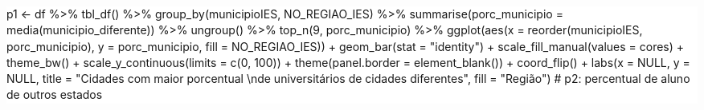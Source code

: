 </span><span class="n">p</span><span class="m">1</span><span class="w"> </span><span class="o">&lt;-</span><span class="w"> </span><span class="n">df</span><span class="w"> </span><span class="o">%&gt;%</span><span class="w"> </span><span class="n">tbl_df</span><span class="p">()</span><span class="w"> </span><span class="o">%&gt;%</span><span class="w"> </span><span class="n">group_by</span><span class="p">(</span><span class="n">municipioIES</span><span class="p">,</span><span class="w"> </span><span class="n">NO_REGIAO_IES</span><span class="p">)</span><span class="w"> </span><span class="o">%&gt;%</span><span class="w"> </span><span class="n">summarise</span><span class="p">(</span><span class="n">porc_municipio</span><span class="w"> </span><span class="o">=</span><span class="w"> </span><span class="n">media</span><span class="p">(</span><span class="n">municipio_diferente</span><span class="p">))</span><span class="w"> </span><span class="o">%&gt;%</span><span class="w"> </span><span class="n">ungroup</span><span class="p">()</span><span class="w"> </span><span class="o">%&gt;%</span><span class="w"> </span><span class="n">top_n</span><span class="p">(</span><span class="m">9</span><span class="p">,</span><span class="w"> </span><span class="n">porc_municipio</span><span class="p">)</span><span class="w"> </span><span class="o">%&gt;%</span><span class="w"> </span><span class="n">ggplot</span><span class="p">(</span><span class="n">aes</span><span class="p">(</span><span class="n">x</span><span class="w"> </span><span class="o">=</span><span class="w"> </span><span class="n">reorder</span><span class="p">(</span><span class="n">municipioIES</span><span class="p">,</span><span class="w"> </span><span class="n">porc_municipio</span><span class="p">),</span><span class="w"> </span><span class="n">y</span><span class="w"> </span><span class="o">=</span><span class="w"> </span><span class="n">porc_municipio</span><span class="p">,</span><span class="w"> </span><span class="n">fill</span><span class="w"> </span><span class="o">=</span><span class="w"> </span><span class="n">NO_REGIAO_IES</span><span class="p">))</span><span class="w"> </span><span class="o">+</span><span class="w"> </span><span class="n">geom_bar</span><span class="p">(</span><span class="n">stat</span><span class="w"> </span><span class="o">=</span><span class="w"> </span><span class="s2">&quot;identity&quot;</span><span class="p">)</span><span class="w"> </span><span class="o">+</span><span class="w"> </span><span class="n">scale_fill_manual</span><span class="p">(</span><span class="n">values</span><span class="w"> </span><span class="o">=</span><span class="w"> </span><span class="n">cores</span><span class="p">)</span><span class="w"> </span><span class="o">+</span><span class="w"> </span><span class="n">theme_bw</span><span class="p">()</span><span class="w"> </span><span class="o">+</span><span class="w"> </span><span class="n">scale_y_continuous</span><span class="p">(</span><span class="n">limits</span><span class="w"> </span><span class="o">=</span><span class="w"> </span><span class="nf">c</span><span class="p">(</span><span class="m">0</span><span class="p">,</span><span class="w"> </span><span class="m">100</span><span class="p">))</span><span class="w"> </span><span class="o">+</span><span class="w"> </span><span class="n">theme</span><span class="p">(</span><span class="n">panel.border</span><span class="w"> </span><span class="o">=</span><span class="w"> </span><span class="n">element_blank</span><span class="p">())</span><span class="w"> </span><span class="o">+</span><span class="w"> </span><span class="n">coord_flip</span><span class="p">()</span><span class="w"> </span><span class="o">+</span><span class="w"> </span><span class="n">labs</span><span class="p">(</span><span class="n">x</span><span class="w"> </span><span class="o">=</span><span class="w"> </span><span class="kc">NULL</span><span class="p">,</span><span class="w"> </span><span class="n">y</span><span class="w"> </span><span class="o">=</span><span class="w"> </span><span class="kc">NULL</span><span class="p">,</span><span class="w"> </span><span class="n">title</span><span class="w"> </span><span class="o">=</span><span class="w"> </span><span class="s2">&quot;Cidades com maior porcentual \nde universit&#xE1;rios de cidades diferentes&quot;</span><span class="p">,</span><span class="w"> </span><span class="n">fill</span><span class="w"> </span><span class="o">=</span><span class="w"> </span><span class="s2">&quot;Regi&#xE3;o&quot;</span><span class="p">)</span><span class="w"> </span><span class="c1"># p2: percentual de aluno de outros estados